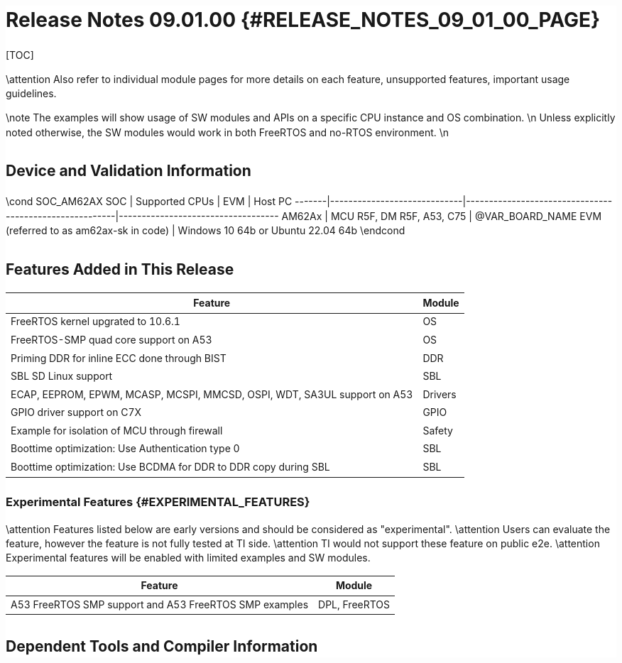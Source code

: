 # Release Notes 09.01.00 {#RELEASE_NOTES_09_01_00_PAGE}

[TOC]

\attention Also refer to individual module pages for more details on each feature, unsupported features, important usage guidelines.

\note The examples will show usage of SW modules and APIs on a specific CPU instance and OS combination. \n
      Unless explicitly noted otherwise, the SW modules would work in both FreeRTOS and no-RTOS environment. \n

## Device and Validation Information

\cond SOC_AM62AX
SOC    | Supported CPUs              | EVM                                                    | Host PC
-------|-----------------------------|--------------------------------------------------------|-----------------------------------
AM62Ax | MCU R5F, DM R5F, A53, C75   | @VAR_BOARD_NAME EVM (referred to as am62ax-sk in code) | Windows 10 64b or Ubuntu 22.04 64b
\endcond

## Features Added in This Release

Feature                                                                                  | Module
-----------------------------------------------------------------------------------------|-----------------------------------
FreeRTOS kernel upgrated to 10.6.1                                                       | OS
FreeRTOS-SMP quad core support on A53                                       | OS
Priming DDR for inline ECC done through BIST                                             | DDR
SBL SD Linux support                                                                     | SBL
ECAP, EEPROM, EPWM, MCASP, MCSPI, MMCSD, OSPI, WDT, SA3UL support on A53                 | Drivers
GPIO driver support on C7X                                                               | GPIO
Example for isolation of MCU through firewall                                            | Safety
Boottime optimization: Use Authentication type 0                                         | SBL
Boottime optimization: Use BCDMA for DDR to DDR copy during SBL                          | SBL

### Experimental Features {#EXPERIMENTAL_FEATURES}

\attention Features listed below are early versions and should be considered as "experimental".
\attention Users can evaluate the feature, however the feature is not fully tested at TI side.
\attention TI would not support these feature on public e2e.
\attention Experimental features will be enabled with limited examples and SW modules.

Feature                                                             | Module
--------------------------------------------------------------------|--------------------------
A53 FreeRTOS SMP support and A53 FreeRTOS SMP examples              | DPL, FreeRTOS

## Dependent Tools and Compiler Information
